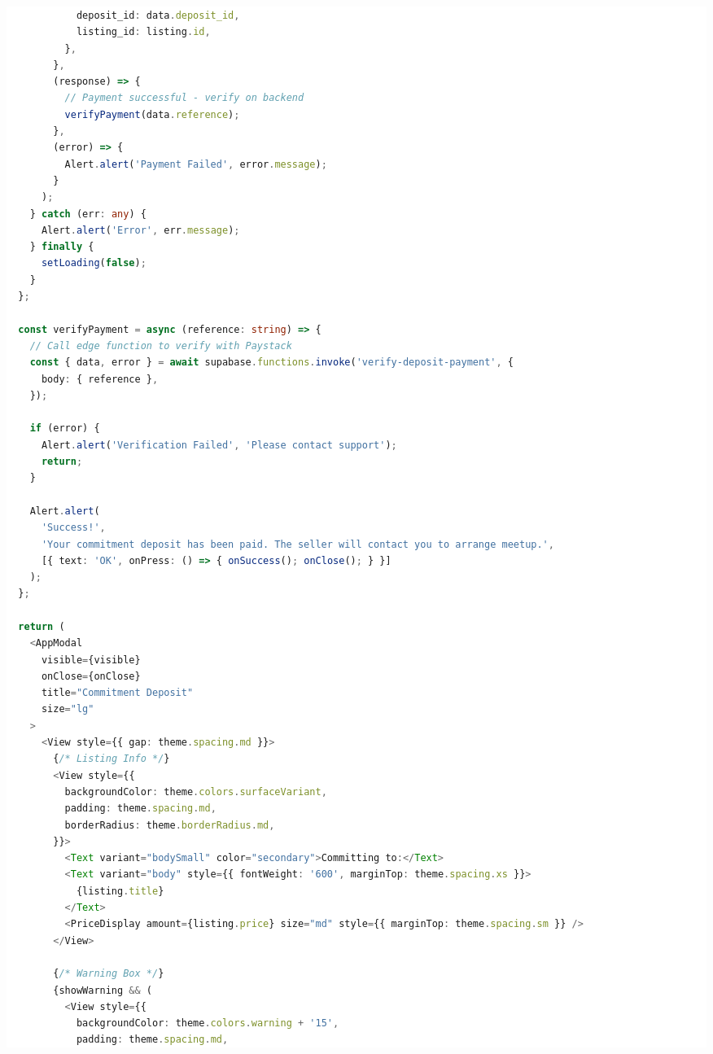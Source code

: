 ```typescript
            deposit_id: data.deposit_id,
            listing_id: listing.id,
          },
        },
        (response) => {
          // Payment successful - verify on backend
          verifyPayment(data.reference);
        },
        (error) => {
          Alert.alert('Payment Failed', error.message);
        }
      );
    } catch (err: any) {
      Alert.alert('Error', err.message);
    } finally {
      setLoading(false);
    }
  };

  const verifyPayment = async (reference: string) => {
    // Call edge function to verify with Paystack
    const { data, error } = await supabase.functions.invoke('verify-deposit-payment', {
      body: { reference },
    });

    if (error) {
      Alert.alert('Verification Failed', 'Please contact support');
      return;
    }

    Alert.alert(
      'Success!',
      'Your commitment deposit has been paid. The seller will contact you to arrange meetup.',
      [{ text: 'OK', onPress: () => { onSuccess(); onClose(); } }]
    );
  };

  return (
    <AppModal
      visible={visible}
      onClose={onClose}
      title="Commitment Deposit"
      size="lg"
    >
      <View style={{ gap: theme.spacing.md }}>
        {/* Listing Info */}
        <View style={{
          backgroundColor: theme.colors.surfaceVariant,
          padding: theme.spacing.md,
          borderRadius: theme.borderRadius.md,
        }}>
          <Text variant="bodySmall" color="secondary">Committing to:</Text>
          <Text variant="body" style={{ fontWeight: '600', marginTop: theme.spacing.xs }}>
            {listing.title}
          </Text>
          <PriceDisplay amount={listing.price} size="md" style={{ marginTop: theme.spacing.sm }} />
        </View>

        {/* Warning Box */}
        {showWarning && (
          <View style={{
            backgroundColor: theme.colors.warning + '15',
            padding: theme.spacing.md,
```